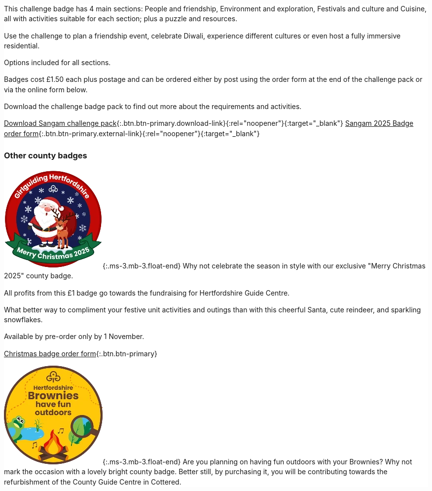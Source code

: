 This challenge badge has 4 main sections: People and friendship, Environment and exploration, Festivals and culture and Cuisine, all with activities suitable for each section; plus a puzzle and resources.

Use the challenge to plan a friendship event, celebrate Diwali, experience different cultures or even host a fully immersive residential.

Options included for all sections.

Badges cost £1.50 each plus postage and can be ordered either by post using the order form at the end of the challenge pack or via the online form below. 

Download the challenge badge pack to find out more about the requirements and activities.

[Download <span class="visually-hidden">Sangam </span>challenge pack](/assets/docs/2025/challenge-badge-sangam-2025.pdf){:.btn.btn-primary.download-link}{:rel="noopener"}{:target="_blank"} [<span class="visually-hidden">Sangam 2025 </span>Badge order form](https://forms.office.com/e/Rc6QcS4NLi){:.btn.btn-primary.external-link}{:rel="noopener"}{:target="_blank"}

### Other county badges

![Merry Christmas 2025 badge](/assets/images/2025/10/christmas-2025.webp){:.ms-3.mb-3.float-end}
Why not celebrate the season in style with our exclusive "Merry Christmas 2025" county badge.

All profits from this £1 badge go towards the fundraising for Hertfordshire Guide Centre.

What better way to compliment your festive unit activities and outings than with this cheerful Santa, cute reindeer, and sparkling snowflakes.

Available by pre-order only by 1 November.

[Christmas badge order form](https://forms.office.com/e/pzepLyb0XJ){:.btn.btn-primary}

![Brownie outdoors badge](/assets/images/2025/08/herts-brownie-badge-sm.webp){:.ms-3.mb-3.float-end}
Are you planning on having fun outdoors with your Brownies? Why not mark the occasion with a lovely bright county badge. Better still, by purchasing it, you will be contributing towards the refurbishment of the County Guide Centre in Cottered. 
